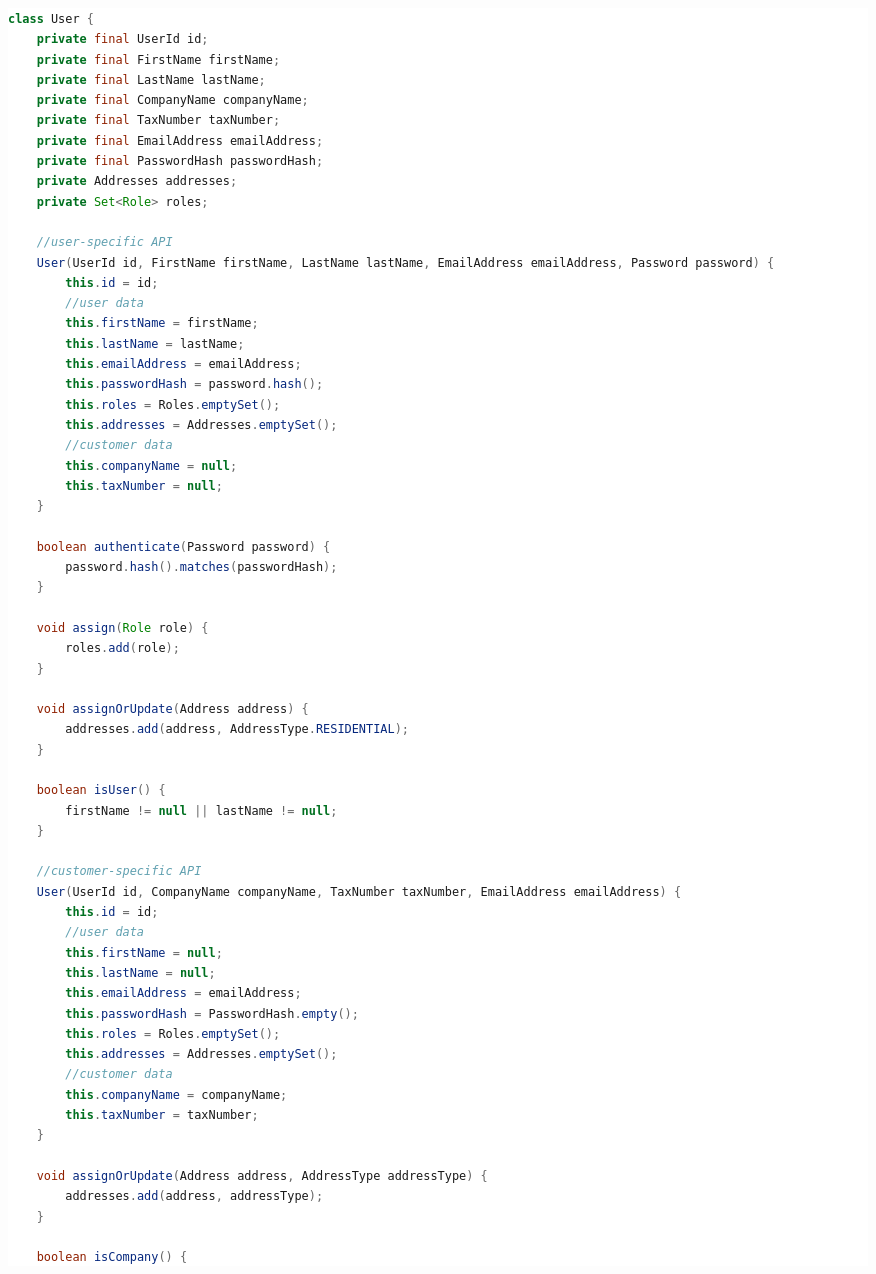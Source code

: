 ```java
class User {
    private final UserId id;
    private final FirstName firstName;
    private final LastName lastName;
    private final CompanyName companyName;
    private final TaxNumber taxNumber;
    private final EmailAddress emailAddress;
    private final PasswordHash passwordHash;
    private Addresses addresses;
    private Set<Role> roles;

    //user-specific API
    User(UserId id, FirstName firstName, LastName lastName, EmailAddress emailAddress, Password password) {
        this.id = id;
        //user data
        this.firstName = firstName;
        this.lastName = lastName;
        this.emailAddress = emailAddress;
        this.passwordHash = password.hash();
        this.roles = Roles.emptySet();
        this.addresses = Addresses.emptySet();
        //customer data
        this.companyName = null;
        this.taxNumber = null;
    }

    boolean authenticate(Password password) {
        password.hash().matches(passwordHash);
    }

    void assign(Role role) {
        roles.add(role);
    }
    
    void assignOrUpdate(Address address) {
        addresses.add(address, AddressType.RESIDENTIAL);
    }

    boolean isUser() {
        firstName != null || lastName != null;
    }

    //customer-specific API
    User(UserId id, CompanyName companyName, TaxNumber taxNumber, EmailAddress emailAddress) {
        this.id = id;
        //user data
        this.firstName = null;
        this.lastName = null;
        this.emailAddress = emailAddress;
        this.passwordHash = PasswordHash.empty();
        this.roles = Roles.emptySet();
        this.addresses = Addresses.emptySet();
        //customer data
        this.companyName = companyName;
        this.taxNumber = taxNumber;
    }
    
    void assignOrUpdate(Address address, AddressType addressType) {
        addresses.add(address, addressType);
    }

    boolean isCompany() {
```